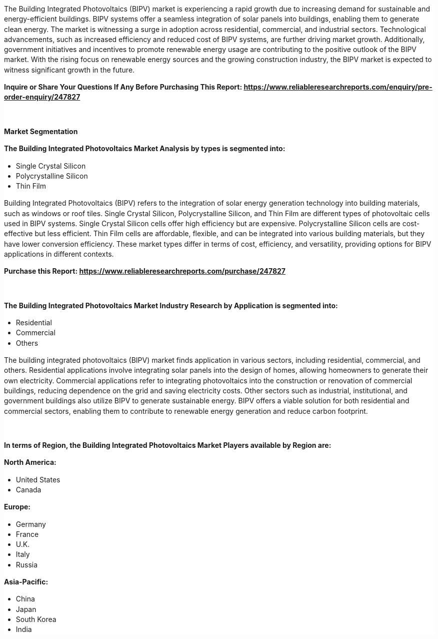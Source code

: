 <p><p>The Building Integrated Photovoltaics (BIPV) market is experiencing a rapid growth due to increasing demand for sustainable and energy-efficient buildings. BIPV systems offer a seamless integration of solar panels into buildings, enabling them to generate clean energy. The market is witnessing a surge in adoption across residential, commercial, and industrial sectors. Technological advancements, such as increased efficiency and reduced cost of BIPV systems, are further driving market growth. Additionally, government initiatives and incentives to promote renewable energy usage are contributing to the positive outlook of the BIPV market. With the rising focus on renewable energy sources and the growing construction industry, the BIPV market is expected to witness significant growth in the future.</p></p>
<p><strong>Inquire or Share Your Questions If Any Before Purchasing This Report: <a href="https://www.reliableresearchreports.com/enquiry/pre-order-enquiry/247827">https://www.reliableresearchreports.com/enquiry/pre-order-enquiry/247827</a></strong></p>
<p>&nbsp;</p>
<p><strong>Market Segmentation</strong></p>
<p><strong>The Building Integrated Photovoltaics Market Analysis by types is segmented into:</strong></p>
<p><ul><li>Single Crystal Silicon</li><li>Polycrystalline Silicon</li><li>Thin Film</li></ul></p>
<p><p>Building Integrated Photovoltaics (BIPV) refers to the integration of solar energy generation technology into building materials, such as windows or roof tiles. Single Crystal Silicon, Polycrystalline Silicon, and Thin Film are different types of photovoltaic cells used in BIPV systems. Single Crystal Silicon cells offer high efficiency but are expensive. Polycrystalline Silicon cells are cost-effective but less efficient. Thin Film cells are affordable, flexible, and can be integrated into various building materials, but they have lower conversion efficiency. These market types differ in terms of cost, efficiency, and versatility, providing options for BIPV applications in different contexts.</p></p>
<p><strong>Purchase this Report:&nbsp;<a href="https://www.reliableresearchreports.com/purchase/247827">https://www.reliableresearchreports.com/purchase/247827</a></strong></p>
<p>&nbsp;</p>
<p><strong>The Building Integrated Photovoltaics Market Industry Research by Application is segmented into:</strong></p>
<p><ul><li>Residential</li><li>Commercial</li><li>Others</li></ul></p>
<p><p>The building integrated photovoltaics (BIPV) market finds application in various sectors, including residential, commercial, and others. Residential applications involve integrating solar panels into the design of homes, allowing homeowners to generate their own electricity. Commercial applications refer to integrating photovoltaics into the construction or renovation of commercial buildings, reducing dependence on the grid and saving electricity costs. Other sectors such as industrial, institutional, and government buildings also utilize BIPV to generate sustainable energy. BIPV offers a viable solution for both residential and commercial sectors, enabling them to contribute to renewable energy generation and reduce carbon footprint.</p></p>
<p>&nbsp;</p>
<p><strong>In terms of Region, the Building Integrated Photovoltaics Market Players available by Region are:</strong></p>
<p>
    <p> <strong> North America: </strong>
        <ul>
            <li>United States</li>
            <li>Canada</li>
        </ul>
        </p> 
    <p> <strong> Europe: </strong>
        <ul>
            <li>Germany</li>
            <li>France</li>
            <li>U.K.</li>
            <li>Italy</li>
            <li>Russia</li>
        </ul>
        </p> 
    <p> <strong> Asia-Pacific: </strong>
        <ul>
            <li>China</li>
            <li>Japan</li>
            <li>South Korea</li>
            <li>India</li>
